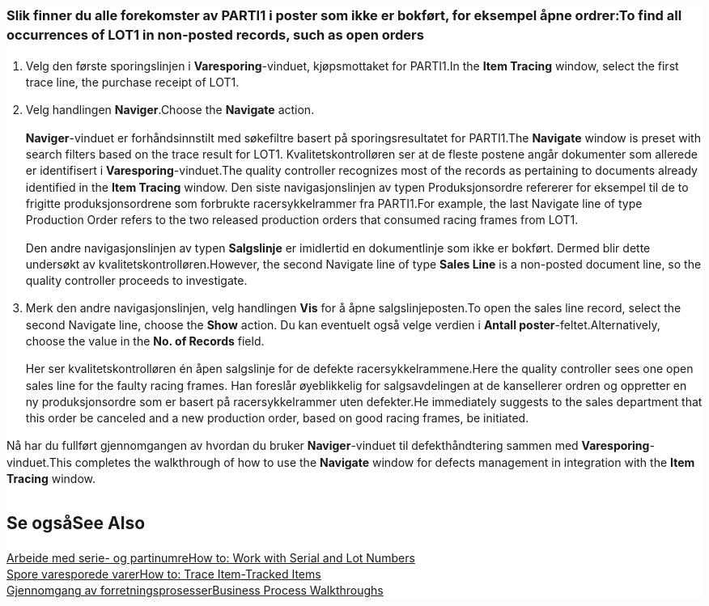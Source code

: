 ### <a name="to-find-all-occurrences-of-lot1-in-non-posted-records-such-as-open-orders"></a><span data-ttu-id="7e127-354">Slik finner du alle forekomster av PARTI1 i poster som ikke er bokført, for eksempel åpne ordrer:</span><span class="sxs-lookup"><span data-stu-id="7e127-354">To find all occurrences of LOT1 in non-posted records, such as open orders</span></span>  

1.  <span data-ttu-id="7e127-355">Velg den første sporingslinjen i **Varesporing**-vinduet, kjøpsmottaket for PARTI1.</span><span class="sxs-lookup"><span data-stu-id="7e127-355">In the **Item Tracing** window, select the first trace line, the purchase receipt of LOT1.</span></span>  
2.  <span data-ttu-id="7e127-356">Velg handlingen **Naviger**.</span><span class="sxs-lookup"><span data-stu-id="7e127-356">Choose the **Navigate** action.</span></span>  

    <span data-ttu-id="7e127-357">**Naviger**-vinduet er forhåndsinnstilt med søkefiltre basert på sporingsresultatet for PARTI1.</span><span class="sxs-lookup"><span data-stu-id="7e127-357">The **Navigate** window is preset with search filters based on the trace result for LOT1.</span></span> <span data-ttu-id="7e127-358">Kvalitetskontrolløren ser at de fleste postene angår dokumenter som allerede er identifisert i **Varesporing**-vinduet.</span><span class="sxs-lookup"><span data-stu-id="7e127-358">The quality controller recognizes most of the records as pertaining to documents already identified in the **Item Tracing** window.</span></span> <span data-ttu-id="7e127-359">Den siste navigasjonslinjen av typen Produksjonsordre refererer for eksempel til de to frigitte produksjonsordrene som forbrukte racersykkelrammer fra PARTI1.</span><span class="sxs-lookup"><span data-stu-id="7e127-359">For example, the last Navigate line of type Production Order refers to the two released production orders that consumed racing frames from LOT1.</span></span>  

    <span data-ttu-id="7e127-360">Den andre navigasjonslinjen av typen **Salgslinje** er imidlertid en dokumentlinje som ikke er bokført. Dermed blir dette undersøkt av kvalitetskontrolløren.</span><span class="sxs-lookup"><span data-stu-id="7e127-360">However, the second Navigate line of type **Sales Line** is a non-posted document line, so the quality controller proceeds to investigate.</span></span>  

3.  <span data-ttu-id="7e127-361">Merk den andre navigasjonslinjen, velg handlingen **Vis** for å åpne salgslinjeposten.</span><span class="sxs-lookup"><span data-stu-id="7e127-361">To open the sales line record, select the second Navigate line, choose the **Show** action.</span></span> <span data-ttu-id="7e127-362">Du kan eventuelt også velge verdien i **Antall poster**-feltet.</span><span class="sxs-lookup"><span data-stu-id="7e127-362">Alternatively, choose the value in the **No. of Records** field.</span></span>  

    <span data-ttu-id="7e127-363">Her ser kvalitetskontrolløren én åpen salgslinje for de defekte racersykkelrammene.</span><span class="sxs-lookup"><span data-stu-id="7e127-363">Here the quality controller sees one open sales line for the faulty racing frames.</span></span> <span data-ttu-id="7e127-364">Han foreslår øyeblikkelig for salgsavdelingen at de kansellerer ordren og oppretter en ny produksjonsordre som er basert på racersykkelrammer uten defekter.</span><span class="sxs-lookup"><span data-stu-id="7e127-364">He immediately suggests to the sales department that this order be canceled and a new production order, based on good racing frames, be initiated.</span></span>  

 <span data-ttu-id="7e127-365">Nå har du fullført gjennomgangen av hvordan du bruker **Naviger**-vinduet til defekthåndtering sammen med **Varesporing**-vinduet.</span><span class="sxs-lookup"><span data-stu-id="7e127-365">This completes the walkthrough of how to use the **Navigate** window for defects management in integration with the **Item Tracing** window.</span></span>  

## <a name="see-also"></a><span data-ttu-id="7e127-366">Se også</span><span class="sxs-lookup"><span data-stu-id="7e127-366">See Also</span></span>
[<span data-ttu-id="7e127-367">Arbeide med serie- og partinumre</span><span class="sxs-lookup"><span data-stu-id="7e127-367">How to: Work with Serial and Lot Numbers</span></span>](inventory-how-work-item-tracking.md)  
[<span data-ttu-id="7e127-368">Spore varesporede varer</span><span class="sxs-lookup"><span data-stu-id="7e127-368">How to: Trace Item-Tracked Items</span></span>](inventory-how-to-trace-item-tracked-items.md)  
[<span data-ttu-id="7e127-369">Gjennomgang av forretningsprosesser</span><span class="sxs-lookup"><span data-stu-id="7e127-369">Business Process Walkthroughs</span></span>](walkthrough-business-process-walkthroughs.md)  

